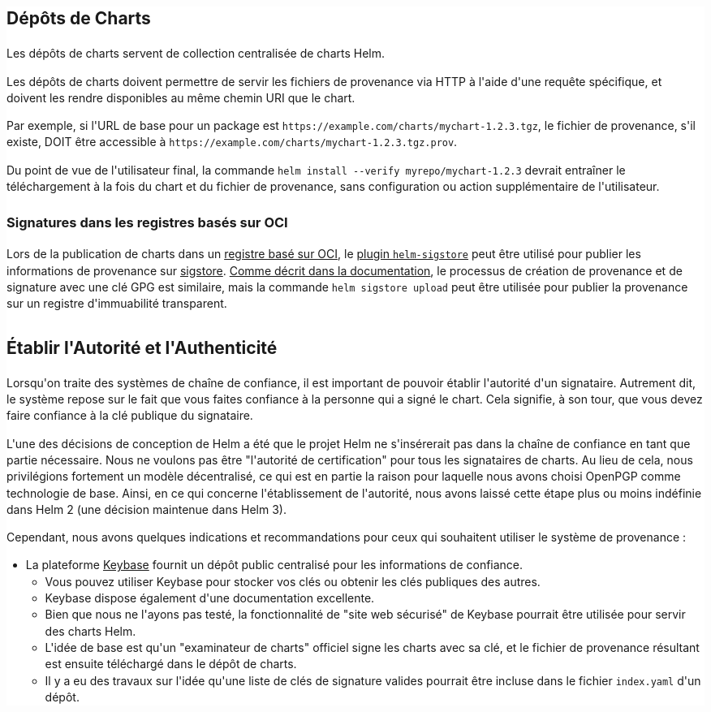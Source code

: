 ## Dépôts de Charts

Les dépôts de charts servent de collection centralisée de charts Helm.

Les dépôts de charts doivent permettre de servir les fichiers de provenance via HTTP à l'aide d'une requête spécifique, et doivent les rendre disponibles au même chemin URI que le chart.

Par exemple, si l'URL de base pour un package est `https://example.com/charts/mychart-1.2.3.tgz`, le fichier de provenance, s'il existe, DOIT être accessible à `https://example.com/charts/mychart-1.2.3.tgz.prov`.

Du point de vue de l'utilisateur final, la commande `helm install --verify myrepo/mychart-1.2.3` devrait entraîner le téléchargement à la fois du chart et du fichier de provenance, sans configuration ou action supplémentaire de l'utilisateur.

### Signatures dans les registres basés sur OCI

Lors de la publication de charts dans un [registre basé sur OCI]({{}}), le [plugin `helm-sigstore`](https://github.com/sigstore/helm-sigstore/) peut être utilisé pour publier les informations de provenance sur [sigstore](https://sigstore.dev/). [Comme décrit dans la documentation](https://github.com/sigstore/helm-sigstore/blob/main/USAGE.md), le processus de création de provenance et de signature avec une clé GPG est similaire, mais la commande `helm sigstore upload` peut être utilisée pour publier la provenance sur un registre d'immuabilité transparent.

## Établir l'Autorité et l'Authenticité

Lorsqu'on traite des systèmes de chaîne de confiance, il est important de pouvoir établir l'autorité d'un signataire. Autrement dit, le système repose sur le fait que vous faites confiance à la personne qui a signé le chart. Cela signifie, à son tour, que vous devez faire confiance à la clé publique du signataire.

L'une des décisions de conception de Helm a été que le projet Helm ne s'insérerait pas dans la chaîne de confiance en tant que partie nécessaire. Nous ne voulons pas être "l'autorité de certification" pour tous les signataires de charts. Au lieu de cela, nous privilégions fortement un modèle décentralisé, ce qui est en partie la raison pour laquelle nous avons choisi OpenPGP comme technologie de base. Ainsi, en ce qui concerne l'établissement de l'autorité, nous avons laissé cette étape plus ou moins indéfinie dans Helm 2 (une décision maintenue dans Helm 3).

Cependant, nous avons quelques indications et recommandations pour ceux qui souhaitent utiliser le système de provenance :

- La plateforme [Keybase](https://keybase.io) fournit un dépôt public centralisé pour les informations de confiance.
  - Vous pouvez utiliser Keybase pour stocker vos clés ou obtenir les clés publiques des autres.
  - Keybase dispose également d'une documentation excellente.
  - Bien que nous ne l'ayons pas testé, la fonctionnalité de "site web sécurisé" de Keybase pourrait être utilisée pour servir des charts Helm.
  - L'idée de base est qu'un "examinateur de charts" officiel signe les charts avec sa clé, et le fichier de provenance résultant est ensuite téléchargé dans le dépôt de charts.
  - Il y a eu des travaux sur l'idée qu'une liste de clés de signature valides pourrait être incluse dans le fichier `index.yaml` d'un dépôt.
